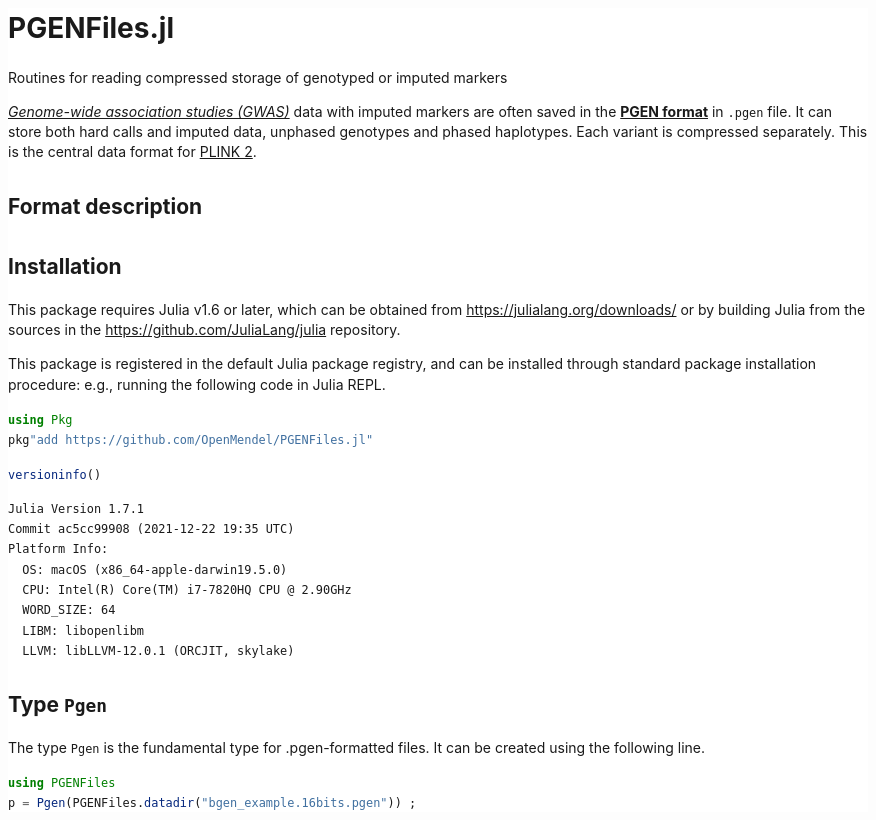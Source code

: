 # PGENFiles.jl

Routines for reading compressed storage of genotyped or imputed markers

[*Genome-wide association studies (GWAS)*](https://en.wikipedia.org/wiki/Genome-wide_association_study) data with imputed markers are often saved in the [**PGEN format**](https://www.cog-genomics.org/plink/2.0/input#pgen) in `.pgen` file.
It can store both hard calls and imputed data, unphased genotypes and phased haplotypes. Each variant is compressed separately. This is the central data format for [PLINK 2](https://www.cog-genomics.org/plink/2.0/). 

## Format description



## Installation

This package requires Julia v1.6 or later, which can be obtained from
https://julialang.org/downloads/ or by building Julia from the sources in the
https://github.com/JuliaLang/julia repository.


This package is registered in the default Julia package registry, and can be installed through standard package installation procedure: e.g., running the following code in Julia REPL.
```julia
using Pkg
pkg"add https://github.com/OpenMendel/PGENFiles.jl"
```



```julia
versioninfo()
```

    Julia Version 1.7.1
    Commit ac5cc99908 (2021-12-22 19:35 UTC)
    Platform Info:
      OS: macOS (x86_64-apple-darwin19.5.0)
      CPU: Intel(R) Core(TM) i7-7820HQ CPU @ 2.90GHz
      WORD_SIZE: 64
      LIBM: libopenlibm
      LLVM: libLLVM-12.0.1 (ORCJIT, skylake)


## Type `Pgen`

The type `Pgen` is the fundamental type for .pgen-formatted files. It can be created using the following line.




```julia
using PGENFiles
p = Pgen(PGENFiles.datadir("bgen_example.16bits.pgen")) ;
```
